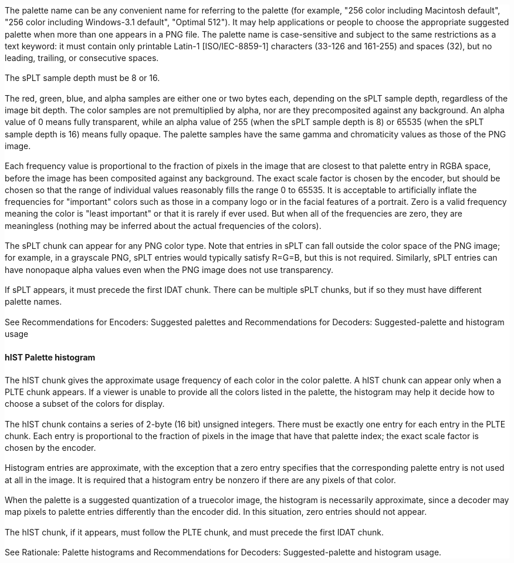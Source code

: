The palette name can be any convenient name for referring to the palette (for example, "256 color including Macintosh default", "256 color including Windows-3.1 default", "Optimal 512"). It may help applications or people to choose the appropriate suggested palette when more than one appears in a PNG file. The palette name is case-sensitive and subject to the same restrictions as a text keyword: it must contain only printable Latin-1 [ISO/IEC-8859-1] characters (33-126 and 161-255) and spaces (32), but no leading, trailing, or consecutive spaces.

The sPLT sample depth must be 8 or 16.

The red, green, blue, and alpha samples are either one or two bytes each, depending on the sPLT sample depth, regardless of the image bit depth. The color samples are not premultiplied by alpha, nor are they precomposited against any background. An alpha value of 0 means fully transparent, while an alpha value of 255 (when the sPLT sample depth is 8) or 65535 (when the sPLT sample depth is 16) means fully opaque. The palette samples have the same gamma and chromaticity values as those of the PNG image.

Each frequency value is proportional to the fraction of pixels in the image that are closest to that palette entry in RGBA space, before the image has been composited against any background. The exact scale factor is chosen by the encoder, but should be chosen so that the range of individual values reasonably fills the range 0 to 65535. It is acceptable to artificially inflate the frequencies for "important" colors such as those in a company logo or in the facial features of a portrait. Zero is a valid frequency meaning the color is "least important" or that it is rarely if ever used. But when all of the frequencies are zero, they are meaningless (nothing may be inferred about the actual frequencies of the colors).

The sPLT chunk can appear for any PNG color type. Note that entries in sPLT can fall outside the color space of the PNG image; for example, in a grayscale PNG, sPLT entries would typically satisfy R=G=B, but this is not required. Similarly, sPLT entries can have nonopaque alpha values even when the PNG image does not use transparency.

If sPLT appears, it must precede the first IDAT chunk. There can be multiple sPLT chunks, but if so they must have different palette names.

See Recommendations for Encoders: Suggested palettes and Recommendations for Decoders: Suggested-palette and histogram usage

#### hIST Palette histogram

The hIST chunk gives the approximate usage frequency of each color in the color palette. A hIST chunk can appear only when a PLTE chunk appears. If a viewer is unable to provide all the colors listed in the palette, the histogram may help it decide how to choose a subset of the colors for display.

The hIST chunk contains a series of 2-byte (16 bit) unsigned integers. There must be exactly one entry for each entry in the PLTE chunk. Each entry is proportional to the fraction of pixels in the image that have that palette index; the exact scale factor is chosen by the encoder.

Histogram entries are approximate, with the exception that a zero entry specifies that the corresponding palette entry is not used at all in the image. It is required that a histogram entry be nonzero if there are any pixels of that color.

When the palette is a suggested quantization of a truecolor image, the histogram is necessarily approximate, since a decoder may map pixels to palette entries differently than the encoder did. In this situation, zero entries should not appear.

The hIST chunk, if it appears, must follow the PLTE chunk, and must precede the first IDAT chunk.

See Rationale: Palette histograms and Recommendations for Decoders: Suggested-palette and histogram usage.
